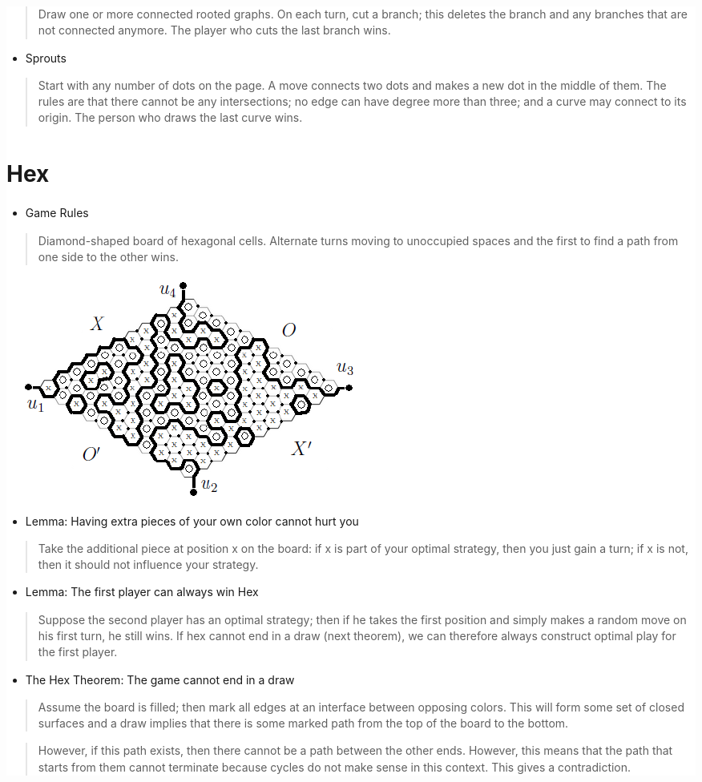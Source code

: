 > Draw one or more connected rooted graphs. On each turn, cut a branch; this
> deletes the branch and any branches that are not connected anymore. The
> player who cuts the last branch wins.

+ Sprouts

> Start with any number of dots on the page. A move connects two dots and makes
> a new dot in the middle of them. The rules are that there cannot be any
> intersections; no edge can have degree more than three; and a curve may
> connect to its origin. The person who draws the last curve wins.

# Hex

+ Game Rules

> Diamond-shaped board of hexagonal cells. Alternate turns moving to unoccupied
> spaces and the first to find a path from one side to the other wins.

![Hex Game Example](hex.png)

+ Lemma: Having extra pieces of your own color cannot hurt you

> Take the additional piece at position x on the board: if x is part of your
> optimal strategy, then you just gain a turn; if x is not, then it should
> not influence your strategy.

+ Lemma: The first player can always win Hex

> Suppose the second player has an optimal strategy; then if he takes the first
> position and simply makes a random move on his first turn, he still wins. If
> hex cannot end in a draw (next theorem), we can therefore always construct
> optimal play for the first player.

+ The Hex Theorem: The game cannot end in a draw

> Assume the board is filled; then mark all edges at an interface between
> opposing colors. This will form some set of closed surfaces and a draw
> implies that there is some marked path from the top of the board to the
> bottom.

> However, if this path exists, then there cannot be a path between the other
> ends. However, this means that the path that starts from them cannot
> terminate because cycles do not make sense in this context. This gives a
> contradiction.
